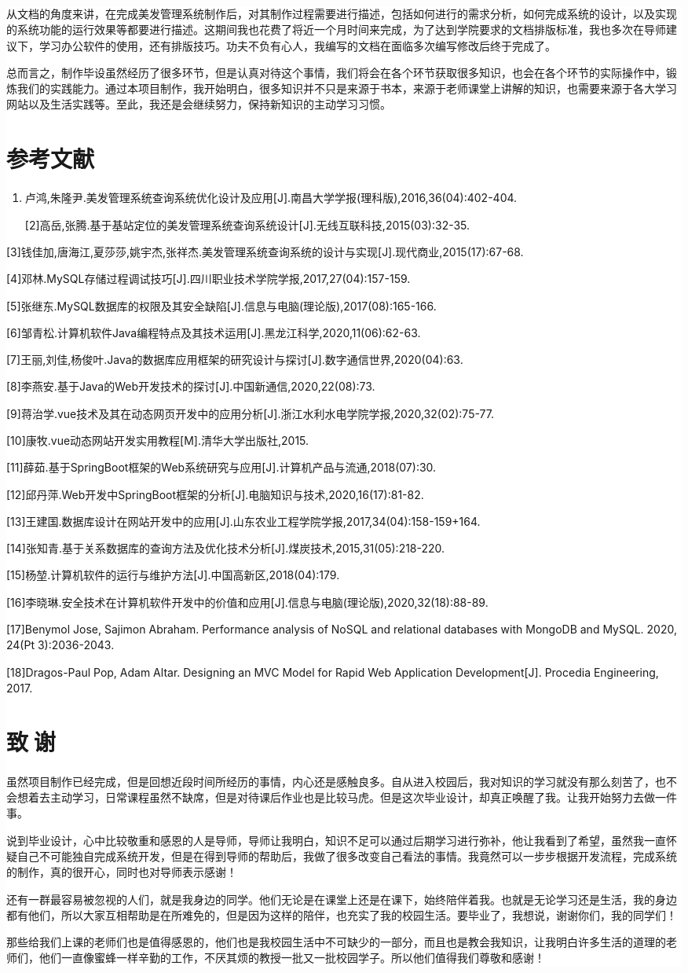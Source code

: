 从文档的角度来讲，在完成美发管理系统制作后，对其制作过程需要进行描述，包括如何进行的需求分析，如何完成系统的设计，以及实现的系统功能的运行效果等都要进行描述。这期间我也花费了将近一个月时间来完成，为了达到学院要求的文档排版标准，我也多次在导师建议下，学习办公软件的使用，还有排版技巧。功夫不负有心人，我编写的文档在面临多次编写修改后终于完成了。

总而言之，制作毕设虽然经历了很多环节，但是认真对待这个事情，我们将会在各个环节获取很多知识，也会在各个环节的实际操作中，锻炼我们的实践能力。通过本项目制作，我开始明白，很多知识并不只是来源于书本，来源于老师课堂上讲解的知识，也需要来源于各大学习网站以及生活实践等。至此，我还是会继续努力，保持新知识的主动学习习惯。

# 参考文献

1.  卢鸿,朱隆尹.美发管理系统查询系统优化设计及应用\[J\].南昌大学学报(理科版),2016,36(04):402-404.

    \[2\]高岳,张腾.基于基站定位的美发管理系统查询系统设计\[J\].无线互联科技,2015(03):32-35.

\[3\]钱佳加,唐海江,夏莎莎,姚宇杰,张祥杰.美发管理系统查询系统的设计与实现\[J\].现代商业,2015(17):67-68.

\[4\]邓林.MySQL存储过程调试技巧\[J\].四川职业技术学院学报,2017,27(04):157-159.

\[5\]张继东.MySQL数据库的权限及其安全缺陷\[J\].信息与电脑(理论版),2017(08):165-166.

\[6\]邹青松.计算机软件Java编程特点及其技术运用\[J\].黑龙江科学,2020,11(06):62-63.

\[7\]王丽,刘佳,杨俊叶.Java的数据库应用框架的研究设计与探讨\[J\].数字通信世界,2020(04):63.

\[8\]李燕安.基于Java的Web开发技术的探讨\[J\].中国新通信,2020,22(08):73.

\[9\]蒋治学.vue技术及其在动态网页开发中的应用分析\[J\].浙江水利水电学院学报,2020,32(02):75-77.

\[10\]康牧.vue动态网站开发实用教程\[M\].清华大学出版社,2015.

\[11\]薛茹.基于SpringBoot框架的Web系统研究与应用\[J\].计算机产品与流通,2018(07):30.

\[12\]邱丹萍.Web开发中SpringBoot框架的分析\[J\].电脑知识与技术,2020,16(17):81-82.

\[13\]王建国.数据库设计在网站开发中的应用\[J\].山东农业工程学院学报,2017,34(04):158-159+164.

\[14\]张知青.基于关系数据库的查询方法及优化技术分析\[J\].煤炭技术,2015,31(05):218-220.

\[15\]杨堃.计算机软件的运行与维护方法\[J\].中国高新区,2018(04):179.

\[16\]李晓琳.安全技术在计算机软件开发中的价值和应用\[J\].信息与电脑(理论版),2020,32(18):88-89.

\[17\]Benymol Jose, Sajimon Abraham. Performance analysis of NoSQL and
relational databases with MongoDB and MySQL. 2020, 24(Pt 3):2036-2043.

\[18\]Dragos-Paul Pop, Adam Altar. Designing an MVC Model for Rapid Web
Application Development\[J\]. Procedia Engineering, 2017.

# 致 谢

虽然项目制作已经完成，但是回想近段时间所经历的事情，内心还是感触良多。自从进入校园后，我对知识的学习就没有那么刻苦了，也不会想着去主动学习，日常课程虽然不缺席，但是对待课后作业也是比较马虎。但是这次毕业设计，却真正唤醒了我。让我开始努力去做一件事。

说到毕业设计，心中比较敬重和感恩的人是导师，导师让我明白，知识不足可以通过后期学习进行弥补，他让我看到了希望，虽然我一直怀疑自己不可能独自完成系统开发，但是在得到导师的帮助后，我做了很多改变自己看法的事情。我竟然可以一步步根据开发流程，完成系统的制作，真的很开心，同时也对导师表示感谢！

还有一群最容易被忽视的人们，就是我身边的同学。他们无论是在课堂上还是在课下，始终陪伴着我。也就是无论学习还是生活，我的身边都有他们，所以大家互相帮助是在所难免的，但是因为这样的陪伴，也充实了我的校园生活。要毕业了，我想说，谢谢你们，我的同学们！

那些给我们上课的老师们也是值得感恩的，他们也是我校园生活中不可缺少的一部分，而且也是教会我知识，让我明白许多生活的道理的老师们，他们一直像蜜蜂一样辛勤的工作，不厌其烦的教授一批又一批校园学子。所以他们值得我们尊敬和感谢！
